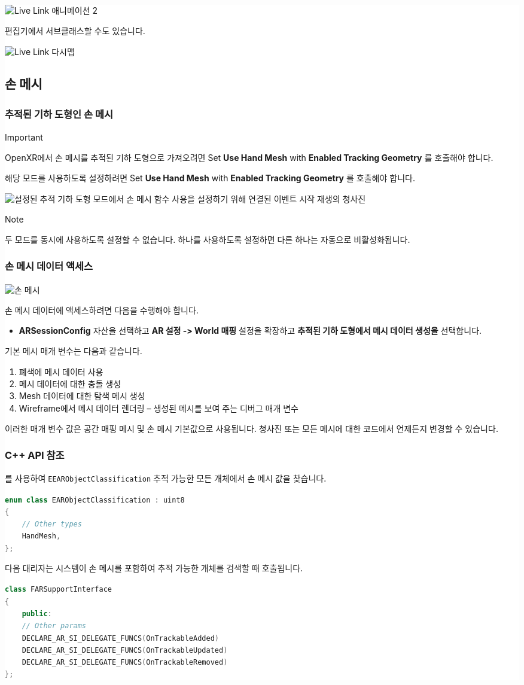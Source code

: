 ![Live Link 애니메이션 2](images/unreal/live-link-animation2.png)

편집기에서 서브클래스할 수도 있습니다.

![Live Link 다시맵](images/unreal/live-link-remap.png)

## <a name="hand-mesh"></a>손 메시

### <a name="hand-mesh-as-a-tracked-geometry"></a>추적된 기하 도형인 손 메시

> [!IMPORTANT]
> OpenXR에서 손 메시를 추적된 기하 도형으로 가져오려면 Set **Use Hand Mesh** with **Enabled Tracking Geometry** 를 호출해야 합니다.

해당 모드를 사용하도록 설정하려면 Set **Use Hand Mesh** with **Enabled Tracking Geometry** 를 호출해야 합니다.

![설정된 추적 기하 도형 모드에서 손 메시 함수 사용을 설정하기 위해 연결된 이벤트 시작 재생의 청사진](images/unreal-hand-tracking-img-08.png)

> [!NOTE]
> 두 모드를 동시에 사용하도록 설정할 수 없습니다. 하나를 사용하도록 설정하면 다른 하나는 자동으로 비활성화됩니다.

### <a name="accessing-hand-mesh-data"></a>손 메시 데이터 액세스

![손 메시](images/unreal/hand-mesh.png)

손 메시 데이터에 액세스하려면 다음을 수행해야 합니다.
- **ARSessionConfig** 자산을 선택하고 **AR 설정 -> World 매핑** 설정을 확장하고 **추적된 기하 도형에서 메시 데이터 생성을** 선택합니다.

기본 메시 매개 변수는 다음과 같습니다.

1.  폐색에 메시 데이터 사용
2.  메시 데이터에 대한 충돌 생성
3.  Mesh 데이터에 대한 탐색 메시 생성
4.  Wireframe에서 메시 데이터 렌더링 – 생성된 메시를 보여 주는 디버그 매개 변수

이러한 매개 변수 값은 공간 매핑 메시 및 손 메시 기본값으로 사용됩니다. 청사진 또는 모든 메시에 대한 코드에서 언제든지 변경할 수 있습니다.

### <a name="c-api-reference"></a>C++ API 참조
를 사용하여 `EEARObjectClassification` 추적 가능한 모든 개체에서 손 메시 값을 찾습니다.
```cpp
enum class EARObjectClassification : uint8
{
    // Other types
    HandMesh,
};
```

다음 대리자는 시스템이 손 메시를 포함하여 추적 가능한 개체를 검색할 때 호출됩니다.

```cpp
class FARSupportInterface
{
    public:
    // Other params
    DECLARE_AR_SI_DELEGATE_FUNCS(OnTrackableAdded)
    DECLARE_AR_SI_DELEGATE_FUNCS(OnTrackableUpdated)
    DECLARE_AR_SI_DELEGATE_FUNCS(OnTrackableRemoved)
};
```
